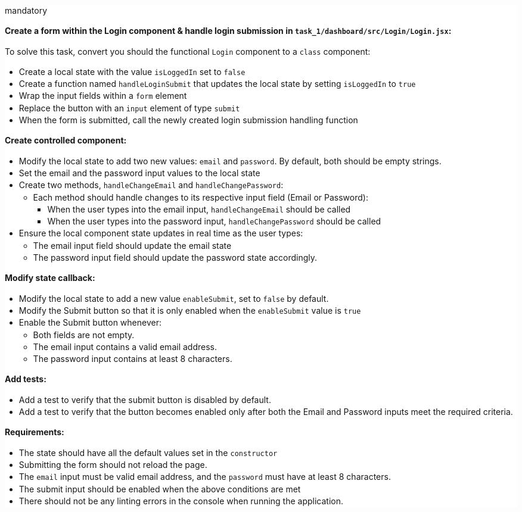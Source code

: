 mandatory

**Create a form within the Login component & handle login submission in `task_1/dashboard/src/Login/Login.jsx`:**

To solve this task, convert you should the functional `Login` component to a `class` component:

*   Create a local state with the value `isLoggedIn` set to `false`
*   Create a function named `handleLoginSubmit` that updates the local state by setting `isLoggedIn` to `true`
*   Wrap the input fields within a `form` element
*   Replace the button with an `input` element of type `submit`
*   When the form is submitted, call the newly created login submission handling function



**Create controlled component:**

*   Modify the local state to add two new values: `email` and `password`. By default, both should be empty strings.
*   Set the email and the password input values to the local state
*   Create two methods, `handleChangeEmail` and `handleChangePassword`:
    *   Each method should handle changes to its respective input field (Email or Password):
        *   When the user types into the email input, `handleChangeEmail` should be called
        *   When the user types into the password input, `handleChangePassword` should be called
*   Ensure the local component state updates in real time as the user types:
    *   The email input field should update the email state
    *   The password input field should update the password state accordingly.



**Modify state callback:**

*   Modify the local state to add a new value `enableSubmit`, set to `false` by default.
*   Modify the Submit button so that it is only enabled when the `enableSubmit` value is `true`
*   Enable the Submit button whenever:
    *   Both fields are not empty.
    *   The email input contains a valid email address.
    *   The password input contains at least 8 characters.



**Add tests:**

*   Add a test to verify that the submit button is disabled by default.
*   Add a test to verify that the button becomes enabled only after both the Email and Password inputs meet the required criteria.



**Requirements:**

*   The state should have all the default values set in the `constructor`
*   Submitting the form should not reload the page.
*   The `email` input must be valid email address, and the `password` must have at least 8 characters.
*   The submit input should be enabled when the above conditions are met
*   There should not be any linting errors in the console when running the application.


